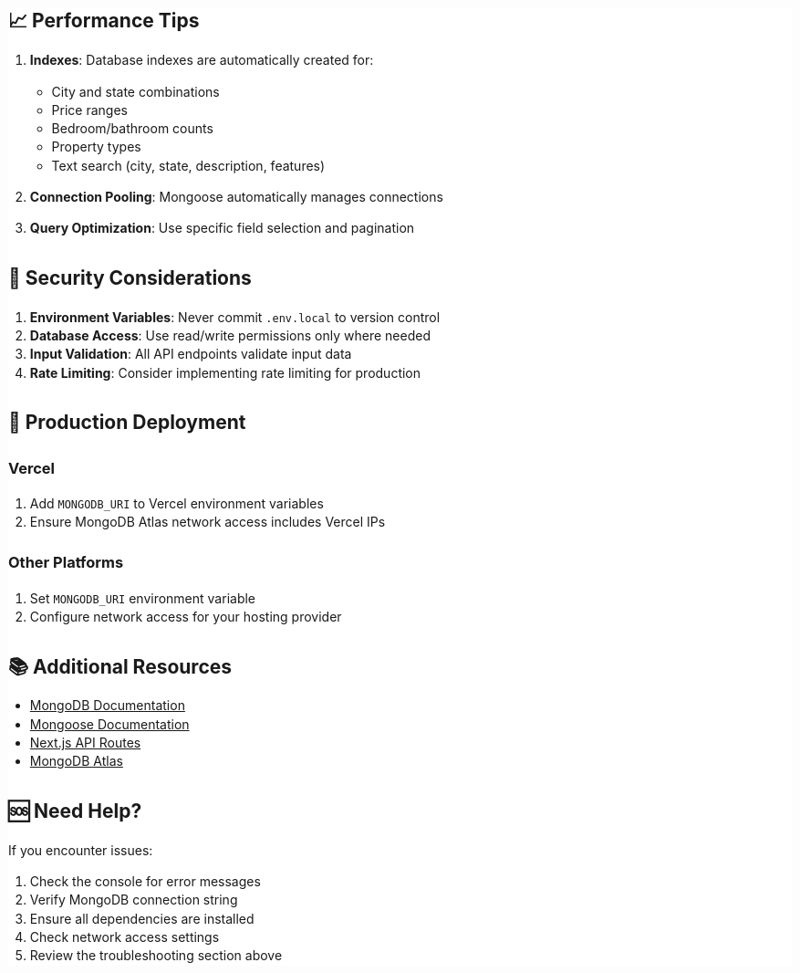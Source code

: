 ## 📈 Performance Tips

1. **Indexes**: Database indexes are automatically created for:
   - City and state combinations
   - Price ranges
   - Bedroom/bathroom counts
   - Property types
   - Text search (city, state, description, features)

2. **Connection Pooling**: Mongoose automatically manages connections

3. **Query Optimization**: Use specific field selection and pagination

## 🔐 Security Considerations

1. **Environment Variables**: Never commit `.env.local` to version control
2. **Database Access**: Use read/write permissions only where needed
3. **Input Validation**: All API endpoints validate input data
4. **Rate Limiting**: Consider implementing rate limiting for production

## 🚀 Production Deployment

### Vercel
1. Add `MONGODB_URI` to Vercel environment variables
2. Ensure MongoDB Atlas network access includes Vercel IPs

### Other Platforms
1. Set `MONGODB_URI` environment variable
2. Configure network access for your hosting provider

## 📚 Additional Resources

- [MongoDB Documentation](https://docs.mongodb.com/)
- [Mongoose Documentation](https://mongoosejs.com/docs/)
- [Next.js API Routes](https://nextjs.org/docs/api-routes/introduction)
- [MongoDB Atlas](https://www.mongodb.com/atlas)

## 🆘 Need Help?

If you encounter issues:
1. Check the console for error messages
2. Verify MongoDB connection string
3. Ensure all dependencies are installed
4. Check network access settings
5. Review the troubleshooting section above
